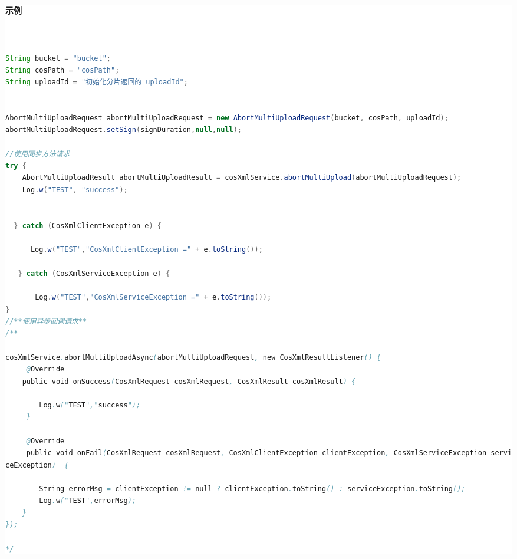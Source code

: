 
#### 示例
````java


String bucket = "bucket";
String cosPath = "cosPath";
String uploadId = "初始化分片返回的 uploadId";


AbortMultiUploadRequest abortMultiUploadRequest = new AbortMultiUploadRequest(bucket, cosPath, uploadId);
abortMultiUploadRequest.setSign(signDuration,null,null);

//使用同步方法请求
try {
    AbortMultiUploadResult abortMultiUploadResult = cosXmlService.abortMultiUpload(abortMultiUploadRequest);
	Log.w("TEST", "success");
       

  } catch (CosXmlClientException e) {

      Log.w("TEST","CosXmlClientException =" + e.toString());

   } catch (CosXmlServiceException e) {

       Log.w("TEST","CosXmlServiceException =" + e.toString());
}
//**使用异步回调请求**
/**

cosXmlService.abortMultiUploadAsync(abortMultiUploadRequest, new CosXmlResultListener() {
     @Override
    public void onSuccess(CosXmlRequest cosXmlRequest, CosXmlResult cosXmlResult) {

		Log.w("TEST","success");
     }

     @Override
     public void onFail(CosXmlRequest cosXmlRequest, CosXmlClientException clientException, CosXmlServiceException serviceException)  {
        
		String errorMsg = clientException != null ? clientException.toString() : serviceException.toString();
		Log.w("TEST",errorMsg);
    }
});

*/
````
